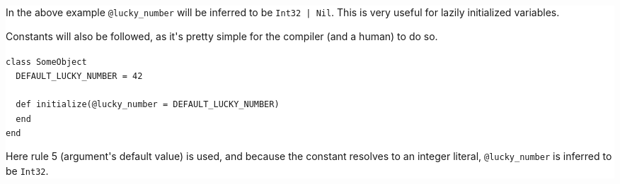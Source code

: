 In the above example `@lucky_number` will be inferred to be `Int32 | Nil`. This is very useful for lazily initialized variables.

Constants will also be followed, as it's pretty simple for the compiler (and a human) to do so.

```crystal
class SomeObject
  DEFAULT_LUCKY_NUMBER = 42

  def initialize(@lucky_number = DEFAULT_LUCKY_NUMBER)
  end
end
```

Here rule 5 (argument's default value) is used, and because the constant resolves to an integer literal, `@lucky_number` is inferred to be `Int32`.
